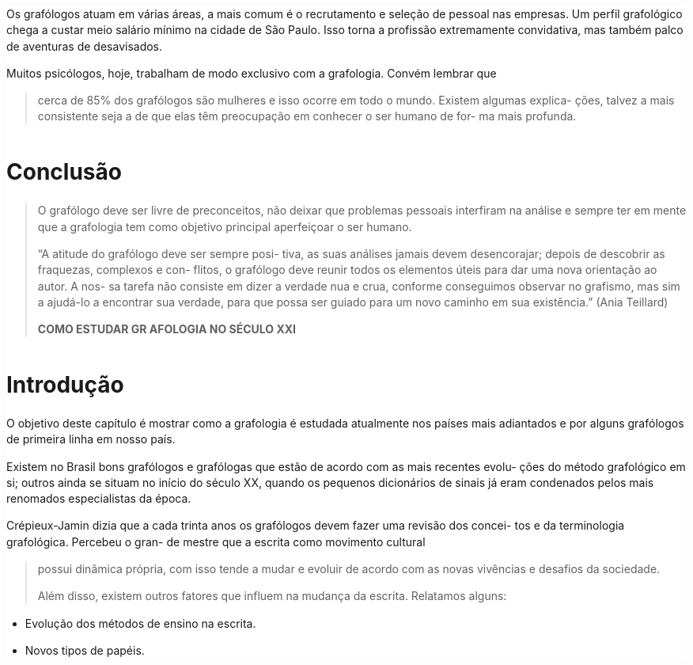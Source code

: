 Os grafólogos atuam em várias áreas, a mais comum é o recrutamento e
seleção de pessoal nas empresas. Um perfil grafológico chega a custar
meio salário mínimo na cidade de São Paulo. Isso torna a profissão
extremamente convidativa, mas também palco de aventuras de desavisados.

Muitos psicólogos, hoje, trabalham de modo exclusivo com a grafologia.
Convém lembrar que

> cerca de 85% dos grafólogos são mulheres e isso ocorre em todo o
> mundo. Existem algumas explica- ções, talvez a mais consistente seja a
> de que elas têm preocupação em conhecer o ser humano de for- ma mais
> profunda.

Conclusão
=========

> O grafólogo deve ser livre de preconceitos, não deixar que problemas
> pessoais interfiram na análise e sempre ter em mente que a grafologia
> tem como objetivo principal aperfeiçoar o ser humano.
>
> “A atitude do grafólogo deve ser sempre posi- tiva, as suas análises
> jamais devem desencorajar; depois de descobrir as fraquezas, complexos
> e con- flitos, o grafólogo deve reunir todos os elementos úteis para
> dar uma nova orientação ao autor. A nos- sa tarefa não consiste em
> dizer a verdade nua e crua, conforme conseguimos observar no grafismo,
> mas sim a ajudá-lo a encontrar sua verdade, para que possa ser guiado
> para um novo caminho em sua existência.” (Ania Teillard)
>
> **COMO ESTUDAR GR AFOLOGIA NO SÉCULO XXI**

Introdução
==========

O objetivo deste capítulo é mostrar como a grafologia é estudada
atualmente nos países mais adiantados e por alguns grafólogos de
primeira linha em nosso país.

Existem no Brasil bons grafólogos e grafólogas que estão de acordo com
as mais recentes evolu- ções do método grafológico em si; outros ainda
se situam no início do século XX, quando os pequenos dicionários de
sinais já eram condenados pelos mais renomados especialistas da época.

Crépieux-Jamin dizia que a cada trinta anos os grafólogos devem fazer
uma revisão dos concei- tos e da terminologia grafológica. Percebeu o
gran- de mestre que a escrita como movimento cultural

> possui dinâmica própria, com isso tende a mudar e evoluir de acordo
> com as novas vivências e desafios da sociedade.
>
> Além disso, existem outros fatores que influem na mudança da escrita.
> Relatamos alguns:

-   Evolução dos métodos de ensino na escrita.

-   Novos tipos de papéis.

